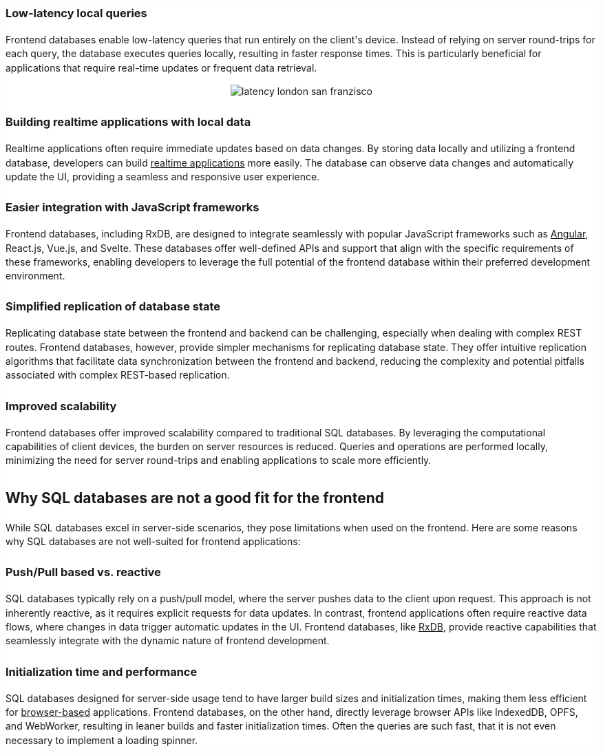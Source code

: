 ### Low-latency local queries
Frontend databases enable low-latency queries that run entirely on the client's device. Instead of relying on server round-trips for each query, the database executes queries locally, resulting in faster response times. This is particularly beneficial for applications that require real-time updates or frequent data retrieval.

<p align="center">
  <img src="../files/latency-london-san-franzisco.png" alt="latency london san franzisco" width="300" />
</p>


### Building realtime applications with local data
Realtime applications often require immediate updates based on data changes. By storing data locally and utilizing a frontend database, developers can build [realtime applications](./realtime-database.md) more easily. The database can observe data changes and automatically update the UI, providing a seamless and responsive user experience.

### Easier integration with JavaScript frameworks
Frontend databases, including RxDB, are designed to integrate seamlessly with popular JavaScript frameworks such as [Angular](./angular-database.md), React.js, Vue.js, and Svelte. These databases offer well-defined APIs and support that align with the specific requirements of these frameworks, enabling developers to leverage the full potential of the frontend database within their preferred development environment.

### Simplified replication of database state
Replicating database state between the frontend and backend can be challenging, especially when dealing with complex REST routes. Frontend databases, however, provide simpler mechanisms for replicating database state. They offer intuitive replication algorithms that facilitate data synchronization between the frontend and backend, reducing the complexity and potential pitfalls associated with complex REST-based replication.

### Improved scalability
Frontend databases offer improved scalability compared to traditional SQL databases. By leveraging the computational capabilities of client devices, the burden on server resources is reduced. Queries and operations are performed locally, minimizing the need for server round-trips and enabling applications to scale more efficiently.


## Why SQL databases are not a good fit for the frontend
While SQL databases excel in server-side scenarios, they pose limitations when used on the frontend. Here are some reasons why SQL databases are not well-suited for frontend applications:

### Push/Pull based vs. reactive
SQL databases typically rely on a push/pull model, where the server pushes data to the client upon request. This approach is not inherently reactive, as it requires explicit requests for data updates. In contrast, frontend applications often require reactive data flows, where changes in data trigger automatic updates in the UI. Frontend databases, like [RxDB](https://rxdb.info/), provide reactive capabilities that seamlessly integrate with the dynamic nature of frontend development.

### Initialization time and performance
SQL databases designed for server-side usage tend to have larger build sizes and initialization times, making them less efficient for [browser-based](./browser-database.md) applications. Frontend databases, on the other hand, directly leverage browser APIs like IndexedDB, OPFS, and WebWorker, resulting in leaner builds and faster initialization times. Often the queries are such fast, that it is not even necessary to implement a loading spinner.
